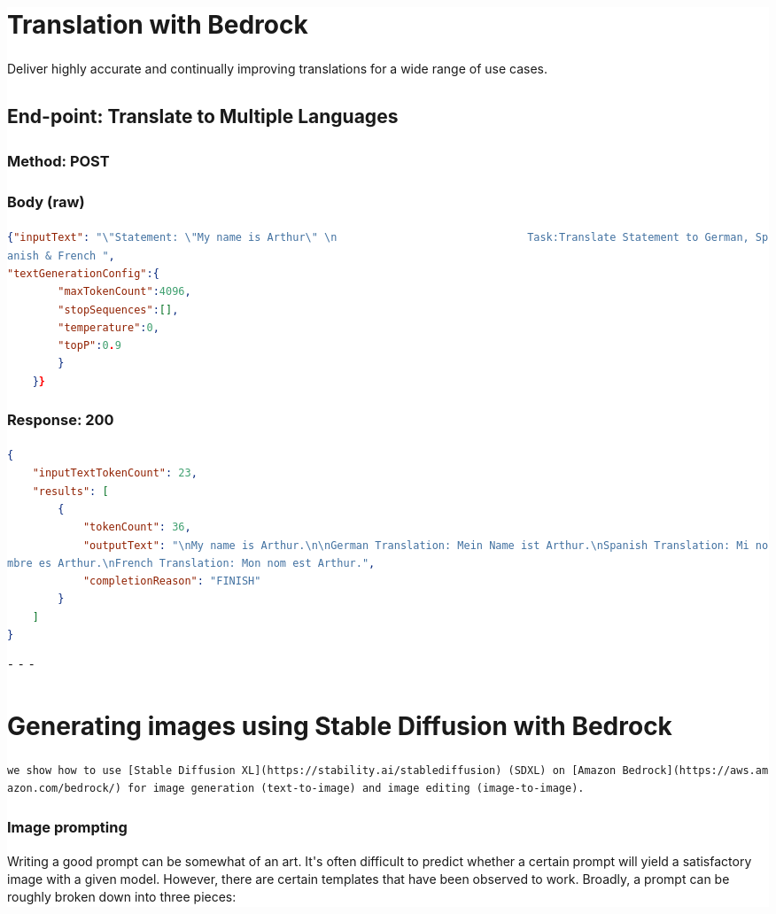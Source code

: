 # Translation with Bedrock

Deliver highly accurate and continually improving translations for a wide range of use cases.

## End-point: Translate to Multiple Languages
### Method: POST

### Body (**raw**)

```json
{"inputText": "\"Statement: \"My name is Arthur\" \n                              Task:Translate Statement to German, Spanish & French ",
"textGenerationConfig":{
        "maxTokenCount":4096,
        "stopSequences":[],
        "temperature":0,
        "topP":0.9
        }
    }} 
```
### Response: 200
```json
{
    "inputTextTokenCount": 23,
    "results": [
        {
            "tokenCount": 36,
            "outputText": "\nMy name is Arthur.\n\nGerman Translation: Mein Name ist Arthur.\nSpanish Translation: Mi nombre es Arthur.\nFrench Translation: Mon nom est Arthur.",
            "completionReason": "FINISH"
        }
    ]
}
```

⁃ ⁃ ⁃ 

# Generating images using Stable Diffusion with Bedrock

    we show how to use [Stable Diffusion XL](https://stability.ai/stablediffusion) (SDXL) on [Amazon Bedrock](https://aws.amazon.com/bedrock/) for image generation (text-to-image) and image editing (image-to-image).

### Image prompting

Writing a good prompt can be somewhat of an art. It's often difficult to predict whether a certain prompt will yield a satisfactory image with a given model. However, there are certain templates that have been observed to work. Broadly, a prompt can be roughly broken down into three pieces:
